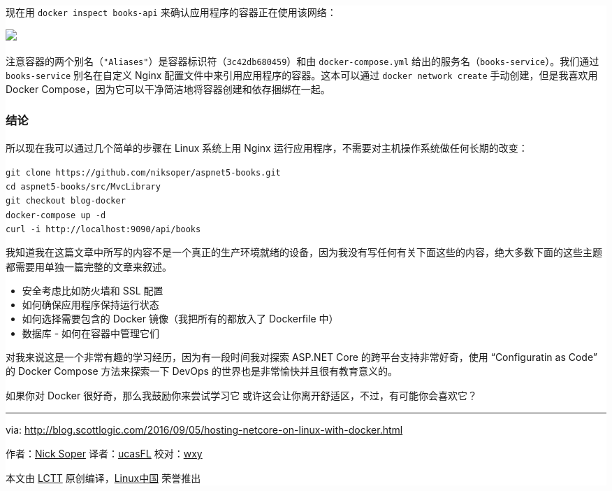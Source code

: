 
现在用 `docker inspect books-api` 来确认应用程序的容器正在使用该网络：


![](https://img.linux.net.cn/data/attachment/album/201611/04/214338m0d52xft4z6wds5g.png)


注意容器的两个别名（`"Aliases"`）是容器标识符（`3c42db680459`）和由 `docker-compose.yml` 给出的服务名（`books-service`）。我们通过 `books-service` 别名在自定义 Nginx 配置文件中来引用应用程序的容器。这本可以通过 `docker network create` 手动创建，但是我喜欢用 Docker Compose，因为它可以干净简洁地将容器创建和依存捆绑在一起。


### 结论


所以现在我可以通过几个简单的步骤在 Linux 系统上用 Nginx 运行应用程序，不需要对主机操作系统做任何长期的改变：



```
git clone https://github.com/niksoper/aspnet5-books.git
cd aspnet5-books/src/MvcLibrary
git checkout blog-docker
docker-compose up -d
curl -i http://localhost:9090/api/books

```

我知道我在这篇文章中所写的内容不是一个真正的生产环境就绪的设备，因为我没有写任何有关下面这些的内容，绝大多数下面的这些主题都需要用单独一篇完整的文章来叙述。


* 安全考虑比如防火墙和 SSL 配置
* 如何确保应用程序保持运行状态
* 如何选择需要包含的 Docker 镜像（我把所有的都放入了 Dockerfile 中）
* 数据库 - 如何在容器中管理它们


对我来说这是一个非常有趣的学习经历，因为有一段时间我对探索 ASP.NET Core 的跨平台支持非常好奇，使用 “Configuratin as Code” 的 Docker Compose 方法来探索一下 DevOps 的世界也是非常愉快并且很有教育意义的。


如果你对 Docker 很好奇，那么我鼓励你来尝试学习它 或许这会让你离开舒适区，不过，有可能你会喜欢它？




---


via: <http://blog.scottlogic.com/2016/09/05/hosting-netcore-on-linux-with-docker.html>


作者：[Nick Soper](http://blog.scottlogic.com/nsoper) 译者：[ucasFL](https://github.com/ucasFL) 校对：[wxy](https://github.com/wxy)


本文由 [LCTT](https://github.com/LCTT/TranslateProject) 原创编译，[Linux中国](https://linux.cn/) 荣誉推出